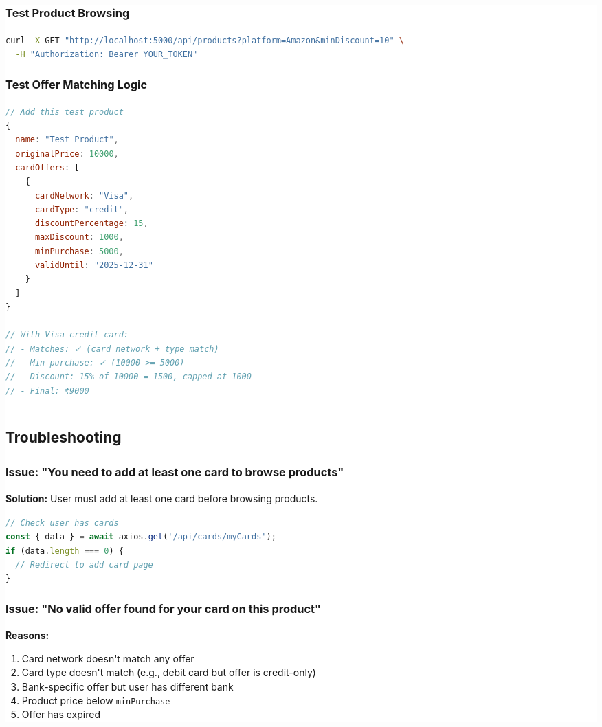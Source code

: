 ```bash
```

### Test Product Browsing
```bash
curl -X GET "http://localhost:5000/api/products?platform=Amazon&minDiscount=10" \
  -H "Authorization: Bearer YOUR_TOKEN"
```

### Test Offer Matching Logic
```javascript
// Add this test product
{
  name: "Test Product",
  originalPrice: 10000,
  cardOffers: [
    {
      cardNetwork: "Visa",
      cardType: "credit",
      discountPercentage: 15,
      maxDiscount: 1000,
      minPurchase: 5000,
      validUntil: "2025-12-31"
    }
  ]
}

// With Visa credit card:
// - Matches: ✓ (card network + type match)
// - Min purchase: ✓ (10000 >= 5000)
// - Discount: 15% of 10000 = 1500, capped at 1000
// - Final: ₹9000
```

---

## Troubleshooting

### Issue: "You need to add at least one card to browse products"
**Solution:** User must add at least one card before browsing products.
```javascript
// Check user has cards
const { data } = await axios.get('/api/cards/myCards');
if (data.length === 0) {
  // Redirect to add card page
}
```

### Issue: "No valid offer found for your card on this product"
**Reasons:**
1. Card network doesn't match any offer
2. Card type doesn't match (e.g., debit card but offer is credit-only)
3. Bank-specific offer but user has different bank
4. Product price below `minPurchase`
5. Offer has expired

